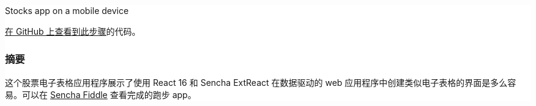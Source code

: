 Stocks app on a mobile device

[在 GitHub 上查看到此步骤](https://github.com/adwankar/react16-stocks-grid)的代码。

### 摘要

这个股票电子表格应用程序展示了使用 React 16 和 Sencha ExtReact 在数据驱动的 web 应用程序中创建类似电子表格的界面是多么容易。可以在 [Sencha Fiddle](https://fiddle.sencha.com/?extreact#view/editor&fiddle/2l0s) 查看完成的跑步 app。